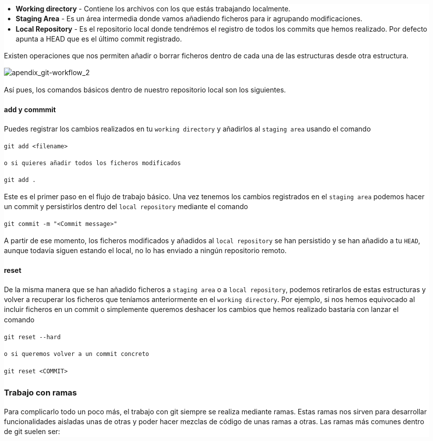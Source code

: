 - **Working directory** - Contiene los archivos con los que estás trabajando localmente.
- **Staging Area** - Es un área intermedia donde vamos añadiendo ficheros para ir agrupando modificaciones.
- **Local Repository** - Es el repositorio local donde tendrémos el registro de todos los commits que hemos realizado. Por defecto apunta a HEAD que es el último commit registrado.

Existen operaciones que nos permiten añadir o borrar ficheros dentro de cada una de las estructuras desde otra estructura.

![apendix_git-workflow_2](../assets/images/apendix_git-workflow_2.png)

Así pues, los comandos básicos dentro de nuestro repositorio local son los siguientes.

#### **add y commmit**

Puedes registrar los cambios realizados en tu `working directory` y añadirlos al `staging area` usando el comando

```
git add <filename>
```
    o si quieres añadir todos los ficheros modificados
```
git add .
```

Este es el primer paso en el flujo de trabajo básico. Una vez tenemos los cambios registrados en el `staging area` podemos hacer un commit y persistirlos dentro del `local repository` mediante el comando

```
git commit -m "<Commit message>"
```

A partir de ese momento, los ficheros modificados y añadidos al `local repository` se han persistido y se han añadido a tu `HEAD`, aunque todavía siguen estando el local, no lo has enviado a ningún repositorio remoto.


#### **reset**

De la misma manera que se han añadido ficheros a `staging area` o a `local repository`, podemos retirarlos de estas estructuras y volver a recuperar los ficheros que teníamos anteriormente en el `working directory`. Por ejemplo, si nos hemos equivocado al incluir ficheros en un commit o simplemente queremos deshacer los cambios que hemos realizado bastaría con lanzar el comando

```
git reset --hard
```
    o si queremos volver a un commit concreto
```
git reset <COMMIT>
```


### Trabajo con ramas

Para complicarlo todo un poco más, el trabajo con git siempre se realiza mediante ramas. Estas ramas nos sirven para desarrollar funcionalidades aisladas unas de otras y poder hacer mezclas de código de unas ramas a otras. Las ramas más comunes dentro de git suelen ser:
